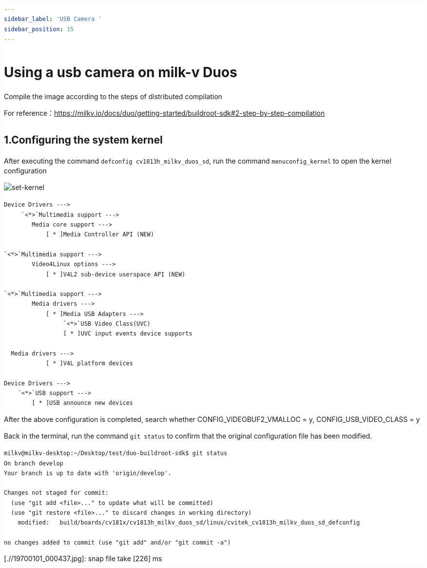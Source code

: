 ```yaml
---
sidebar_label: 'USB Camera '
sidebar_position: 15
---
```


# Using a usb camera on milk-v Duos

Compile the image according to the steps of distributed compilation

For reference：https://milkv.io/docs/duo/getting-started/buildroot-sdk#2-step-by-step-compilation



## 1.Configuring the system kernel

After executing the command `defconfig cv1813h_milkv_duos_sd`, run the command `menuconfig_kernel` to open the kernel configuration

![set-kernel](/docs/duo/set-kernel.webp)

```
Device Drivers --->
     `<*>`Multimedia support --->
        Media core support --->
            [ * ]Media Controller API (NEW)
            
`<*>`Multimedia support --->
        Video4Linux options --->
            [ * ]V4L2 sub-device userspace API (NEW)
            
`<*>`Multimedia support --->
        Media drivers --->
            [ * ]Media USB Adapters --->
                 `<*>`USB Video Class(UVC)
                 [ * ]UVC input events device supports 
                 
  Media drivers --->
            [ * ]V4L platform devices

Device Drivers --->
    `<*>`USB support --->
        [ * ]USB announce new devices
```        
After the above configuration is completed, search whether CONFIG_VIDEOBUF2_VMALLOC = y, CONFIG_USB_VIDEO_CLASS = y 

Back in the terminal, run the command ` git status ` to confirm that the original configuration file has been modified.

```
milkv@milkv-desktop:~/Desktop/test/duo-buildroot-sdk$ git status
On branch develop
Your branch is up to date with 'origin/develop'.

Changes not staged for commit:
  (use "git add <file>..." to update what will be committed)
  (use "git restore <file>..." to discard changes in working directory)
	modified:   build/boards/cv181x/cv1813h_milkv_duos_sd/linux/cvitek_cv1813h_milkv_duos_sd_defconfig

no changes added to commit (use "git add" and/or "git commit -a")

```


[.//19700101_000437.jpg]: snap file take [226] ms